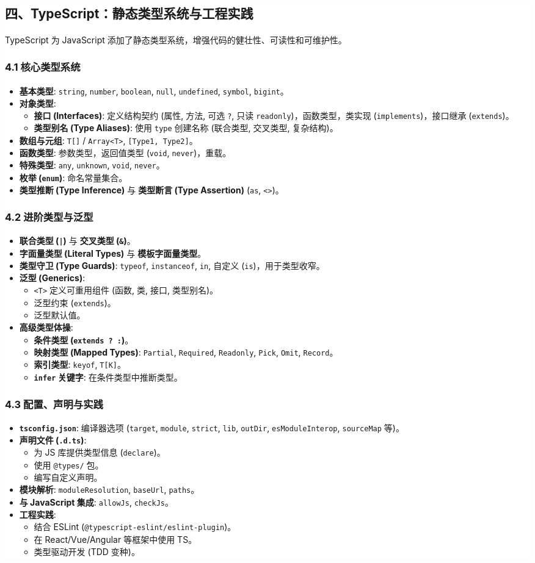 ## 四、TypeScript：静态类型系统与工程实践

TypeScript 为 JavaScript 添加了静态类型系统，增强代码的健壮性、可读性和可维护性。

### 4.1 核心类型系统
- **基本类型**: `string`, `number`, `boolean`, `null`, `undefined`, `symbol`, `bigint`。
- **对象类型**:
    - **接口 (Interfaces)**: 定义结构契约 (属性, 方法, 可选 `?`, 只读 `readonly`)，函数类型，类实现 (`implements`)，接口继承 (`extends`)。
    - **类型别名 (Type Aliases)**: 使用 `type` 创建名称 (联合类型, 交叉类型, 复杂结构)。
- **数组与元组**: `T[]` / `Array<T>`, `[Type1, Type2]`。
- **函数类型**: 参数类型，返回值类型 (`void`, `never`)，重载。
- **特殊类型**: `any`, `unknown`, `void`, `never`。
- **枚举 (`enum`)**: 命名常量集合。
- **类型推断 (Type Inference)** 与 **类型断言 (Type Assertion)** (`as`, `<>`)。

### 4.2 进阶类型与泛型
- **联合类型 (`|`)** 与 **交叉类型 (`&`)**。
- **字面量类型 (Literal Types)** 与 **模板字面量类型**。
- **类型守卫 (Type Guards)**: `typeof`, `instanceof`, `in`, 自定义 (`is`)，用于类型收窄。
- **泛型 (Generics)**:
    - `<T>` 定义可重用组件 (函数, 类, 接口, 类型别名)。
    - 泛型约束 (`extends`)。
    - 泛型默认值。
- **高级类型体操**:
    - **条件类型 (`extends ? :`)**。
    - **映射类型 (Mapped Types)**: `Partial`, `Required`, `Readonly`, `Pick`, `Omit`, `Record`。
    - **索引类型**: `keyof`, `T[K]`。
    - **`infer` 关键字**: 在条件类型中推断类型。

### 4.3 配置、声明与实践
- **`tsconfig.json`**: 编译器选项 (`target`, `module`, `strict`, `lib`, `outDir`, `esModuleInterop`, `sourceMap` 等)。
- **声明文件 (`.d.ts`)**:
    - 为 JS 库提供类型信息 (`declare`)。
    - 使用 `@types/` 包。
    - 编写自定义声明。
- **模块解析**: `moduleResolution`, `baseUrl`, `paths`。
- **与 JavaScript 集成**: `allowJs`, `checkJs`。
- **工程实践**:
    - 结合 ESLint (`@typescript-eslint/eslint-plugin`)。
    - 在 React/Vue/Angular 等框架中使用 TS。
    - 类型驱动开发 (TDD 变种)。